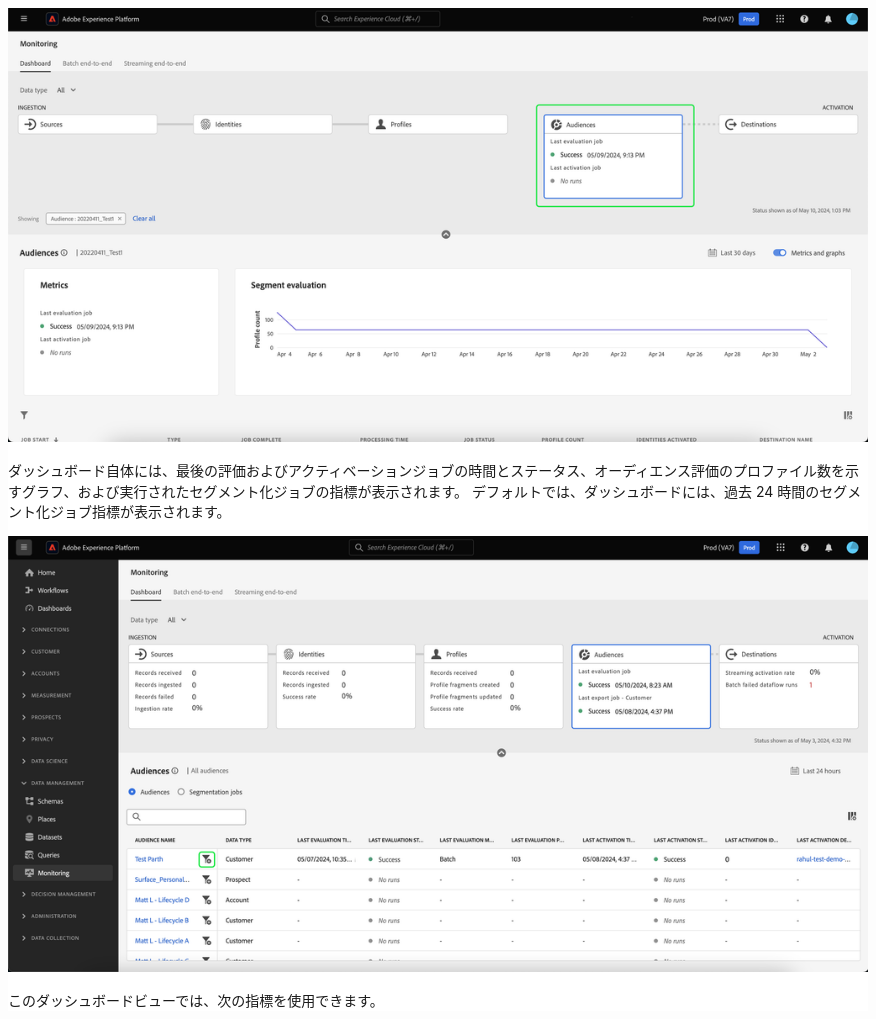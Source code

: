 ![&#x200B; オーディエンスカード。 前回の評価ジョブと前回のアクティベーションジョブに関する情報が表示されます。](../assets/ui/monitor-audiences/specified-audience-card.png)

ダッシュボード自体には、最後の評価およびアクティベーションジョブの時間とステータス、オーディエンス評価のプロファイル数を示すグラフ、および実行されたセグメント化ジョブの指標が表示されます。 デフォルトでは、ダッシュボードには、過去 24 時間のセグメント化ジョブ指標が表示されます。

![&#x200B; フィルタリングされたオーディエンスダッシュボード。 このオーディエンスに対して実行された様々なセグメント化ジョブに関する情報が表示されます。](../assets/ui/monitor-audiences/filter-audience.png)

このダッシュボードビューでは、次の指標を使用できます。
